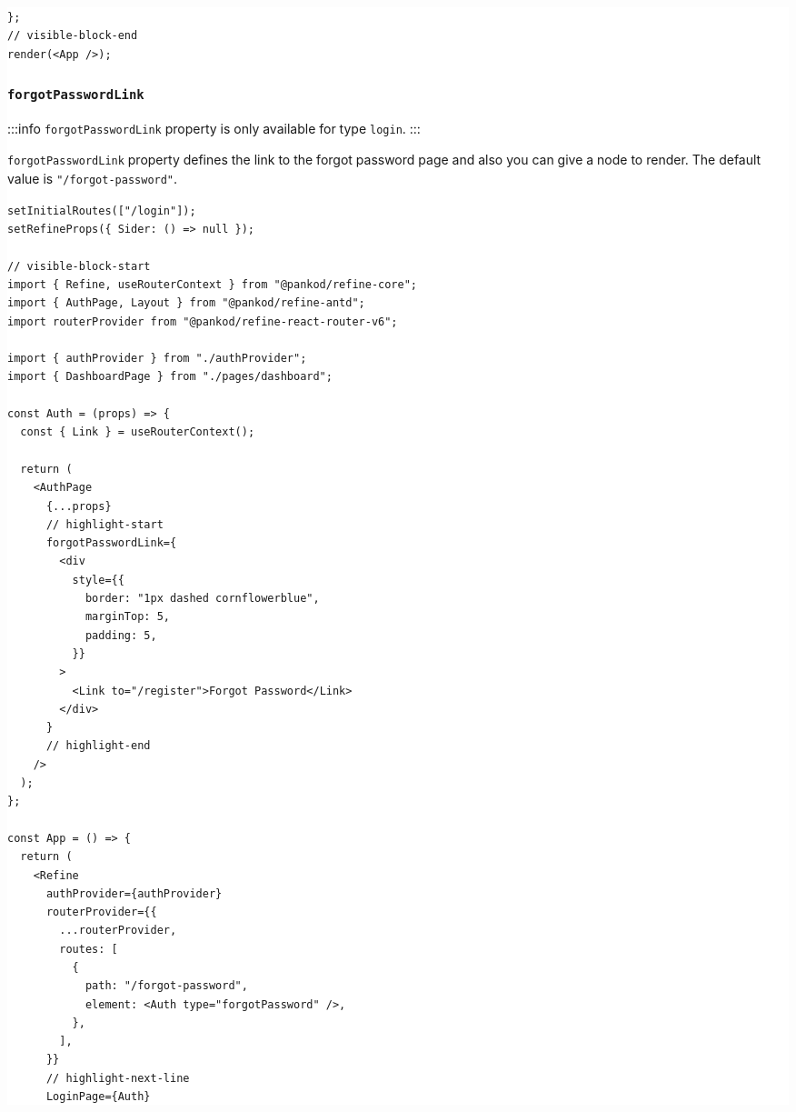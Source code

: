 ```tsx live hideCode previewHeight=500px url=http://localhost:3000/login
};
// visible-block-end
render(<App />);
```

### `forgotPasswordLink`

:::info
`forgotPasswordLink` property is only available for type `login`.
:::

`forgotPasswordLink` property defines the link to the forgot password page and also you can give a node to render. The default value is `"/forgot-password"`.

```tsx live hideCode previewHeight=500px url=http://localhost:3000/login
setInitialRoutes(["/login"]);
setRefineProps({ Sider: () => null });

// visible-block-start
import { Refine, useRouterContext } from "@pankod/refine-core";
import { AuthPage, Layout } from "@pankod/refine-antd";
import routerProvider from "@pankod/refine-react-router-v6";

import { authProvider } from "./authProvider";
import { DashboardPage } from "./pages/dashboard";

const Auth = (props) => {
  const { Link } = useRouterContext();

  return (
    <AuthPage
      {...props}
      // highlight-start
      forgotPasswordLink={
        <div
          style={{
            border: "1px dashed cornflowerblue",
            marginTop: 5,
            padding: 5,
          }}
        >
          <Link to="/register">Forgot Password</Link>
        </div>
      }
      // highlight-end
    />
  );
};

const App = () => {
  return (
    <Refine
      authProvider={authProvider}
      routerProvider={{
        ...routerProvider,
        routes: [
          {
            path: "/forgot-password",
            element: <Auth type="forgotPassword" />,
          },
        ],
      }}
      // highlight-next-line
      LoginPage={Auth}
```

[auth-provider]: /docs/3.xx.xx/api-reference/core/providers/auth-provider/
[login]: /docs/3.xx.xx/api-reference/core/providers/auth-provider/#login-
[register]: /docs/3.xx.xx/api-reference/core/providers/auth-provider/#register
[forgot-password]: /docs/3.xx.xx/api-reference/core/providers/auth-provider/#forgotpassword
[update-password]: /docs/3.xx.xx/api-reference/core/providers/auth-provider/#updatepassword
[get-permissions]: /docs/3.xx.xx/api-reference/core/providers/auth-provider/#getpermissions-
[check-auth]: /docs/3.xx.xx/api-reference/core/providers/auth-provider/#checkauth-
[logout]: /docs/3.xx.xx/api-reference/core/providers/auth-provider/#logout-